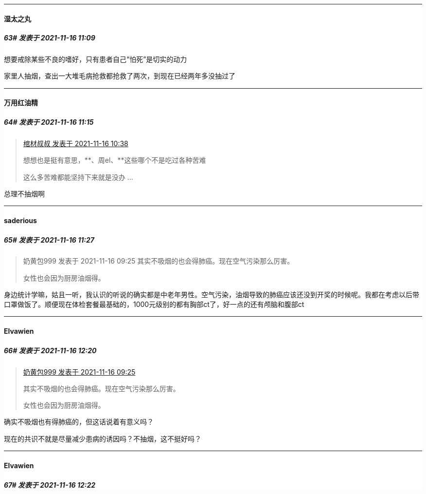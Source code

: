 *****

####  湿太之丸  
##### 63#       发表于 2021-11-16 11:09

想要戒除某些不良的嗜好，只有患者自己“怕死”是切实的动力

家里人抽烟，查出一大堆毛病抢救都抢救了两次，到现在已经两年多没抽过了

*****

####  万用红油精  
##### 64#       发表于 2021-11-16 11:15

<blockquote><a href="httphttps://bbs.saraba1st.com/2b/forum.php?mod=redirect&amp;goto=findpost&amp;pid=53561857&amp;ptid=2037581" target="_blank">棺材叔叔 发表于 2021-11-16 10:38</a>

想想也是挺有意思，**、周el、**这些哪个不是吃过各种苦难

这么多苦难都能坚持下来就是没办 ...</blockquote>
总理不抽烟啊



*****

####  saderious  
##### 65#       发表于 2021-11-16 11:27

<blockquote>奶黄包999 发表于 2021-11-16 09:25
其实不吸烟的也会得肺癌。现在空气污染那么厉害。

女性也会因为厨房油烟得。
</blockquote>
身边统计学嘛，姑且一听，我认识的听说的确实都是中老年男性。空气污染，油烟导致的肺癌应该还没到开奖的时候呢。我都在考虑以后带口罩做饭了。顺便现在体检套餐最基础的，1000元级别的都有胸部ct了，好一点的还有颅脑和腹部ct



*****

####  Elvawien  
##### 66#       发表于 2021-11-16 12:20

<blockquote><a href="httphttps://bbs.saraba1st.com/2b/forum.php?mod=redirect&amp;goto=findpost&amp;pid=53560914&amp;ptid=2037581" target="_blank">奶黄包999 发表于 2021-11-16 09:25</a>

其实不吸烟的也会得肺癌。现在空气污染那么厉害。

女性也会因为厨房油烟得。</blockquote>
确实不吸烟也有得肺癌的，但这话说着有意义吗？

现在的共识不就是尽量减少患病的诱因吗？不抽烟，这不挺好吗？

*****

####  Elvawien  
##### 67#       发表于 2021-11-16 12:22
